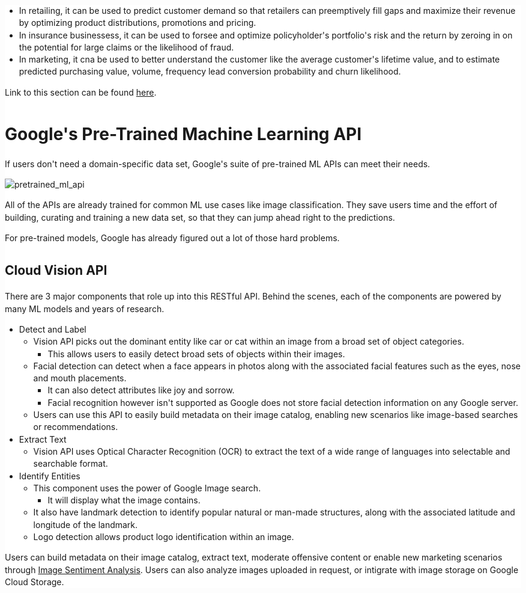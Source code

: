 * In retailing, it can be used to predict customer demand so that retailers can preemptively fill gaps and maximize their revenue by optimizing product distributions, promotions and pricing.
* In insurance businessess, it can be used to forsee and optimize policyholder's portfolio's risk and the return by zeroing in on the potential for large claims or the likelihood of fraud. 
* In marketing, it cna be used to better understand the customer like the average customer's lifetime value, and to estimate predicted purchasing value, volume, frequency lead conversion probability and churn likelihood. 

Link to this section can be found [here](https://youtu.be/5iVe6VjV6YA).

# Google's Pre-Trained Machine Learning API

If users don't need a domain-specific data set, Google's suite of pre-trained ML APIs can meet their needs.

![pretrained_ml_api](https://media.discordapp.net/attachments/984655726406402088/985853571310448680/unknown.png?width=1246&height=701)

All of the APIs are already trained for common ML use cases like image classification. They save users time and the effort of building, curating and training a new data set, so that they can jump ahead right to the predictions.

For pre-trained models, Google has already figured out a lot of those hard problems. 

## Cloud Vision API

There are 3 major components that role up into this RESTful API. Behind the scenes, each of the components are powered by many ML models and years of research. 

* Detect and Label
    * Vision API picks out the dominant entity like car or cat within an image from a broad set of object categories. 
        * This allows users to easily detect broad sets of objects within their images.
    * Facial detection can detect when a face appears in photos along with the associated facial features such as the eyes, nose and mouth placements. 
        * It can also detect attributes like joy and sorrow.
        * Facial recognition however isn't supported as Google does not store facial detection information on any Google server.
    * Users can use this API to easily build metadata on their image catalog, enabling new scenarios like image-based searches or recommendations.
* Extract Text
    * Vision API uses Optical Character Recognition (OCR) to extract the text of a wide range of languages into selectable and searchable format. 
* Identify Entities
    * This component uses the power of Google Image search.
        * It will display what the image contains.
    * It also have landmark detection to identify popular natural or man-made structures, along with the associated latitude and longitude of the landmark. 
    * Logo detection allows product logo identification within an image.

Users can build metadata on their image catalog, extract text, moderate offensive content or enable new marketing scenarios through [Image Sentiment Analysis](https://medium.com/intel-student-ambassadors/visual-sentiment-analysis-for-review-images-812eab7ef2b). Users can also analyze images uploaded in request, or intigrate with image storage on Google Cloud Storage. 
